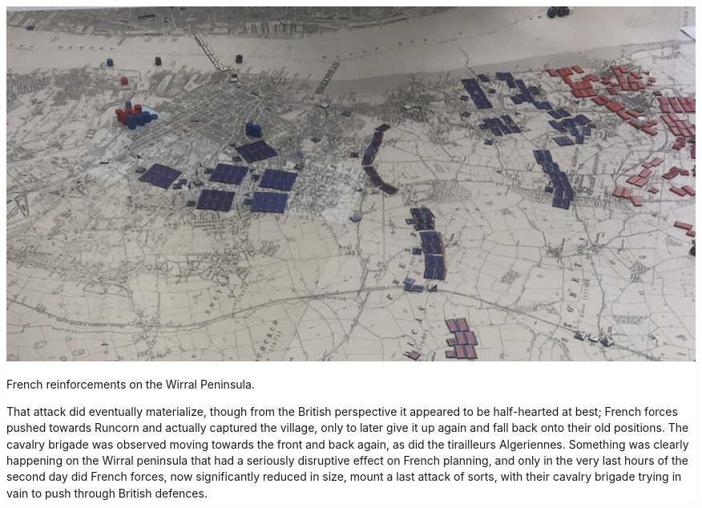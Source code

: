![](https://raw.githubusercontent.com/cosimg/blog/main/assets/img/20_FrenchreniforcementsWirral.png)

French reinforcements on the Wirral Peninsula.

That attack did eventually materialize, though from the British perspective it appeared to be half-hearted at best; French forces pushed towards Runcorn and actually captured the village, only to later give it up again and fall back onto their old positions. The cavalry brigade was observed moving towards the front and back again, as did the tirailleurs Algeriennes. Something was clearly happening on the Wirral peninsula that had a seriously disruptive effect on French planning, and only in the very last hours of the second day did French forces, now significantly reduced in size, mount a last attack of sorts, with their cavalry brigade trying in vain to push through British defences.
